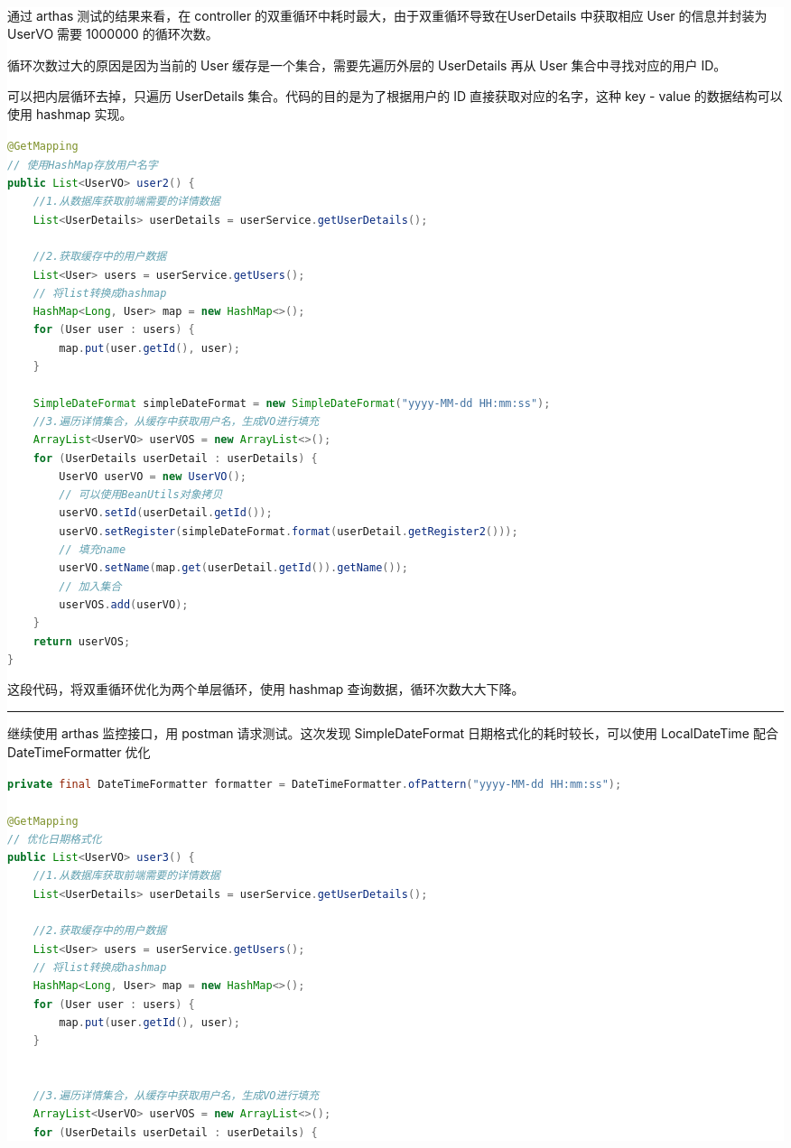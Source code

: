 通过 arthas 测试的结果来看，在 controller 的双重循环中耗时最大，由于双重循环导致在UserDetails 中获取相应 User 的信息并封装为 UserVO 需要 1000000 的循环次数。

循环次数过大的原因是因为当前的 User 缓存是一个集合，需要先遍历外层的 UserDetails 再从 User 集合中寻找对应的用户 ID。

可以把内层循环去掉，只遍历 UserDetails 集合。代码的目的是为了根据用户的 ID 直接获取对应的名字，这种 key - value 的数据结构可以使用 hashmap 实现。

```java
@GetMapping
// 使用HashMap存放用户名字
public List<UserVO> user2() {
    //1.从数据库获取前端需要的详情数据
    List<UserDetails> userDetails = userService.getUserDetails();

    //2.获取缓存中的用户数据
    List<User> users = userService.getUsers();
    // 将list转换成hashmap
    HashMap<Long, User> map = new HashMap<>();
    for (User user : users) {
        map.put(user.getId(), user);
    }

    SimpleDateFormat simpleDateFormat = new SimpleDateFormat("yyyy-MM-dd HH:mm:ss");
    //3.遍历详情集合，从缓存中获取用户名，生成VO进行填充
    ArrayList<UserVO> userVOS = new ArrayList<>();
    for (UserDetails userDetail : userDetails) {
        UserVO userVO = new UserVO();
        // 可以使用BeanUtils对象拷贝
        userVO.setId(userDetail.getId());
        userVO.setRegister(simpleDateFormat.format(userDetail.getRegister2()));
        // 填充name
        userVO.setName(map.get(userDetail.getId()).getName());
        // 加入集合
        userVOS.add(userVO);
    }
    return userVOS;
}
```

这段代码，将双重循环优化为两个单层循环，使用 hashmap 查询数据，循环次数大大下降。

---

继续使用 arthas 监控接口，用 postman 请求测试。这次发现 SimpleDateFormat 日期格式化的耗时较长，可以使用 LocalDateTime 配合 DateTimeFormatter 优化

```java
private final DateTimeFormatter formatter = DateTimeFormatter.ofPattern("yyyy-MM-dd HH:mm:ss");

@GetMapping
// 优化日期格式化
public List<UserVO> user3() {
    //1.从数据库获取前端需要的详情数据
    List<UserDetails> userDetails = userService.getUserDetails();

    //2.获取缓存中的用户数据
    List<User> users = userService.getUsers();
    // 将list转换成hashmap
    HashMap<Long, User> map = new HashMap<>();
    for (User user : users) {
        map.put(user.getId(), user);
    }


    //3.遍历详情集合，从缓存中获取用户名，生成VO进行填充
    ArrayList<UserVO> userVOS = new ArrayList<>();
    for (UserDetails userDetail : userDetails) {
```